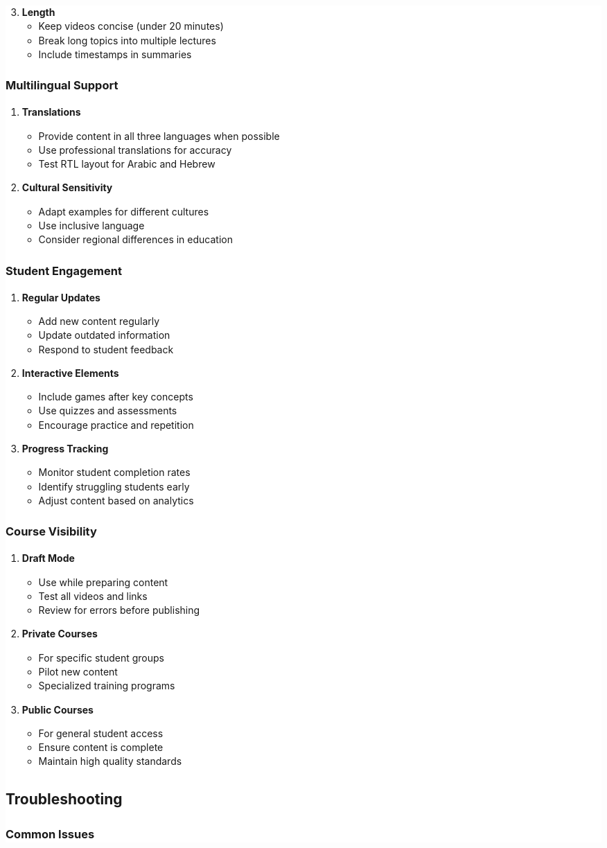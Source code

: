 3. **Length**
   - Keep videos concise (under 20 minutes)
   - Break long topics into multiple lectures
   - Include timestamps in summaries

### Multilingual Support

1. **Translations**
   - Provide content in all three languages when possible
   - Use professional translations for accuracy
   - Test RTL layout for Arabic and Hebrew

2. **Cultural Sensitivity**
   - Adapt examples for different cultures
   - Use inclusive language
   - Consider regional differences in education

### Student Engagement

1. **Regular Updates**
   - Add new content regularly
   - Update outdated information
   - Respond to student feedback

2. **Interactive Elements**
   - Include games after key concepts
   - Use quizzes and assessments
   - Encourage practice and repetition

3. **Progress Tracking**
   - Monitor student completion rates
   - Identify struggling students early
   - Adjust content based on analytics

### Course Visibility

1. **Draft Mode**
   - Use while preparing content
   - Test all videos and links
   - Review for errors before publishing

2. **Private Courses**
   - For specific student groups
   - Pilot new content
   - Specialized training programs

3. **Public Courses**
   - For general student access
   - Ensure content is complete
   - Maintain high quality standards

## Troubleshooting

### Common Issues
